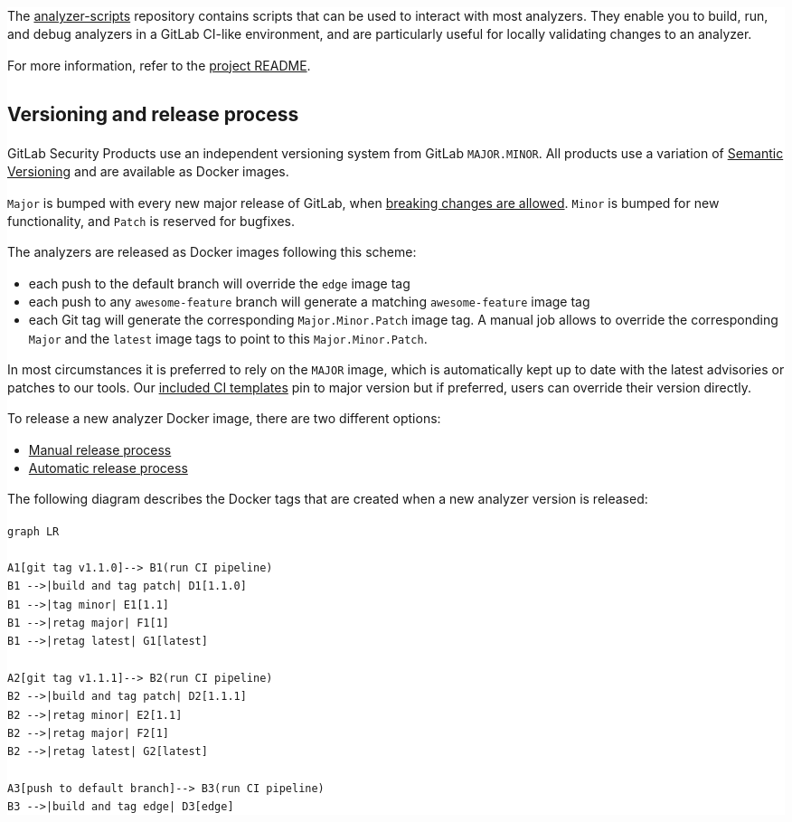 The [analyzer-scripts](https://gitlab.com/gitlab-org/secure/tools/analyzer-scripts) repository contains scripts that can be used to interact with most analyzers. They enable you to build, run, and debug analyzers in a GitLab CI-like environment, and are particularly useful for locally validating changes to an analyzer.

For more information, refer to the [project README](https://gitlab.com/gitlab-org/secure/tools/analyzer-scripts/-/blob/master/README.md).

## Versioning and release process

GitLab Security Products use an independent versioning system from GitLab `MAJOR.MINOR`. All products use a variation of [Semantic Versioning](https://semver.org) and are available as Docker images.

`Major` is bumped with every new major release of GitLab, when [breaking changes are allowed](../deprecation_guidelines/index.md). `Minor` is bumped for new functionality, and `Patch` is reserved for bugfixes.

The analyzers are released as Docker images following this scheme:

- each push to the default branch will override the `edge` image tag
- each push to any `awesome-feature` branch will generate a matching `awesome-feature` image tag
- each Git tag will generate the corresponding `Major.Minor.Patch` image tag. A manual job allows to override the corresponding `Major` and the `latest` image tags to point to this `Major.Minor.Patch`.

In most circumstances it is preferred to rely on the `MAJOR` image,
which is automatically kept up to date with the latest advisories or patches to our tools.
Our [included CI templates](https://gitlab.com/gitlab-org/gitlab/-/tree/master/lib/gitlab/ci/templates/Security) pin to major version but if preferred, users can override their version directly.

To release a new analyzer Docker image, there are two different options:

- [Manual release process](#manual-release-process)
- [Automatic release process](#automatic-release-process)

The following diagram describes the Docker tags that are created when a new analyzer version is released:

```mermaid
graph LR

A1[git tag v1.1.0]--> B1(run CI pipeline)
B1 -->|build and tag patch| D1[1.1.0]
B1 -->|tag minor| E1[1.1]
B1 -->|retag major| F1[1]
B1 -->|retag latest| G1[latest]

A2[git tag v1.1.1]--> B2(run CI pipeline)
B2 -->|build and tag patch| D2[1.1.1]
B2 -->|retag minor| E2[1.1]
B2 -->|retag major| F2[1]
B2 -->|retag latest| G2[latest]

A3[push to default branch]--> B3(run CI pipeline)
B3 -->|build and tag edge| D3[edge]
```
